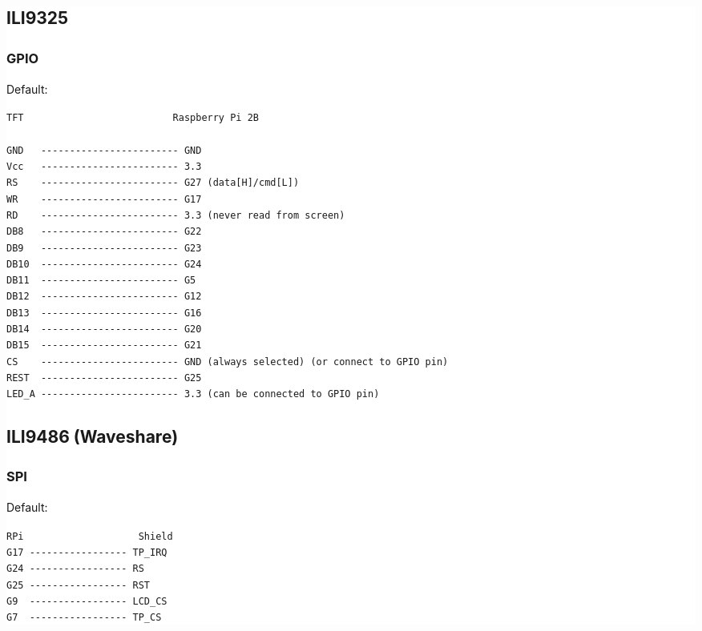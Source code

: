 ## ILI9325
### GPIO
Default:

    TFT                          Raspberry Pi 2B
    
    GND   ------------------------ GND
    Vcc   ------------------------ 3.3
    RS    ------------------------ G27 (data[H]/cmd[L])
    WR    ------------------------ G17 
    RD    ------------------------ 3.3 (never read from screen)
    DB8   ------------------------ G22
    DB9   ------------------------ G23
    DB10  ------------------------ G24
    DB11  ------------------------ G5
    DB12  ------------------------ G12
    DB13  ------------------------ G16
    DB14  ------------------------ G20
    DB15  ------------------------ G21
    CS    ------------------------ GND (always selected) (or connect to GPIO pin)
    REST  ------------------------ G25
    LED_A ------------------------ 3.3 (can be connected to GPIO pin) 

## ILI9486 (Waveshare)
### SPI
Default:

    RPi                    Shield
    G17 ----------------- TP_IRQ
    G24 ----------------- RS
    G25 ----------------- RST
    G9  ----------------- LCD_CS
    G7  ----------------- TP_CS

